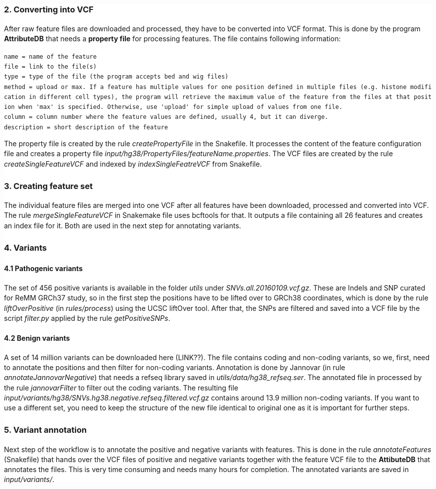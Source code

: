 ### 2. Converting into VCF
After raw feature files are downloaded and processed, they have to be converted into VCF format. This is done by the program **AttributeDB** that needs a **property file** for processing features. The file contains following information:

```
name = name of the feature 
file = link to the file(s)
type = type of the file (the program accepts bed and wig files) 
method = upload or max. If a feature has multiple values for one position defined in multiple files (e.g. histone modification in different cell types), the program will retrieve the maximum value of the feature from the files at that position when 'max' is specified. Otherwise, use 'upload' for simple upload of values from one file.
column = column number where the feature values are defined, usually 4, but it can diverge.
description = short description of the feature

```
The property file is created by the rule *createPropertyFile* in the Snakefile. It processes the content of the feature configuration file and creates a property file  *input/hg38/PropertyFiles/featureName.properties*. The VCF files are created by the rule *createSingleFeatureVCF* and indexed by *indexSingleFeatreVCF* from Snakefile.

### 3. Creating feature set
The individual feature files are merged into one VCF after all features have been downloaded, processed and converted into VCF. The rule *mergeSingleFeatureVCF* in Snakemake file uses bcftools for that. It outputs a file containing all 26 features and creates an index file for it. Both are used in the next step for annotating variants.

### 4. Variants
#### 4.1 Pathogenic variants
The set of 456 positive variants is available in the folder *utils* under *SNVs.all.20160109.vcf.gz*. These are Indels and SNP curated for ReMM GRCh37 study, so in the first step the positions have to be lifted over to GRCh38 coordinates, which is done by the rule *liftOverPositive* (in *rules/process*) using the UCSC liftOver tool. After that, the SNPs are filtered and saved into a VCF file by the script *filter.py*  applied by the rule *getPositiveSNPs*.

#### 4.2 Benign variants
A set of 14 million variants can be downloaded here (LINK??). The file contains coding and non-coding variants, so we, first, need to annotate the positions and then filter for non-coding variants. Annotation is done by Jannovar (in rule *annotateJannovarNegative*) that needs a refseq library saved in *utils/data/hg38_refseq.ser*. The annotated file in processed by the rule  *jannovarFilter* to filter out the coding variants. The resulting file *input/variants/hg38/SNVs.hg38.negative.refseq.filtered.vcf.gz* contains around 13.9 million non-coding variants. 
If you want to use a different set, you need to keep the structure of the new file identical to original one as it is important for further steps.

### 5. Variant annotation
Next step of the workflow is to annotate the positive and negative variants with features. This is done in the rule *annotateFeatures* (Snakefile) that hands over the VCF files of positive and negative variants together with the feature VCF file to the **AttibuteDB** that annotates the files. This is very time consuming and needs many hours for completion. The annotated variants are saved in *input/variants/*.
